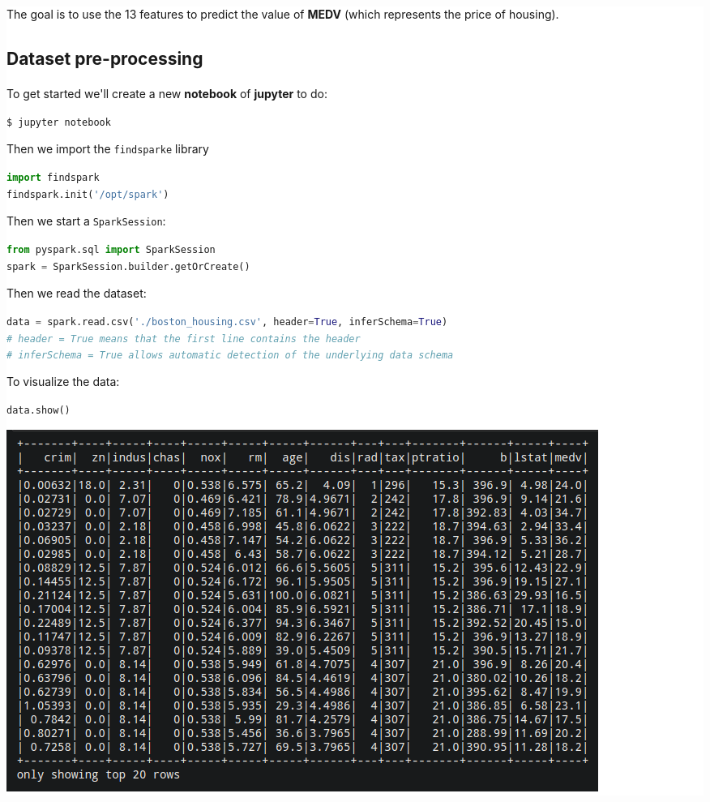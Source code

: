 The goal is to use the 13 features to predict the value of **MEDV** (which represents the price of housing).

## Dataset pre-processing

To get started we'll create a new **notebook** of **jupyter** to do:

```shell
$ jupyter notebook
```

Then we import the `findsparke` library

```python
import findspark
findspark.init('/opt/spark')
```

Then we start a `SparkSession`:

```python
from pyspark.sql import SparkSession
spark = SparkSession.builder.getOrCreate()
```

Then we read the dataset:

```python
data = spark.read.csv('./boston_housing.csv', header=True, inferSchema=True)
# header = True means that the first line contains the header
# inferSchema = True allows automatic detection of the underlying data schema
```

To visualize the data:

```python
data.show()
```

![DeepinScreenshot_select-area_20200409115541](assets/DeepinScreenshot_select-area_20200409115541.png)
